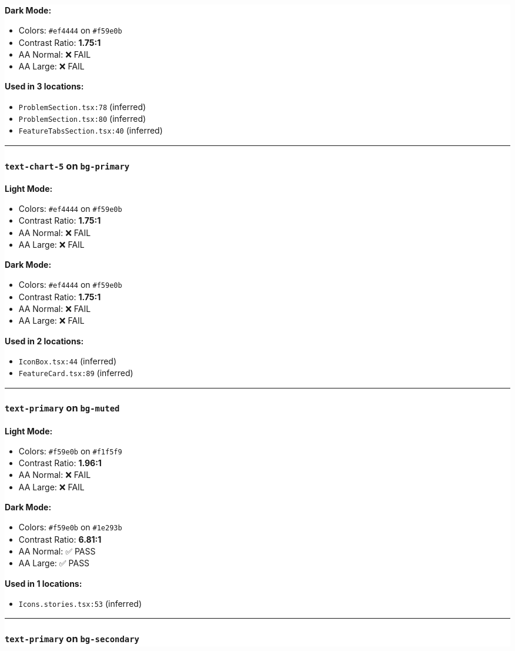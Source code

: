 **Dark Mode:**
- Colors: `#ef4444` on `#f59e0b`
- Contrast Ratio: **1.75:1**
- AA Normal: ❌ FAIL
- AA Large: ❌ FAIL

**Used in 3 locations:**

- `ProblemSection.tsx:78` (inferred)
- `ProblemSection.tsx:80` (inferred)
- `FeatureTabsSection.tsx:40` (inferred)

---

### `text-chart-5` on `bg-primary`

**Light Mode:**
- Colors: `#ef4444` on `#f59e0b`
- Contrast Ratio: **1.75:1**
- AA Normal: ❌ FAIL
- AA Large: ❌ FAIL

**Dark Mode:**
- Colors: `#ef4444` on `#f59e0b`
- Contrast Ratio: **1.75:1**
- AA Normal: ❌ FAIL
- AA Large: ❌ FAIL

**Used in 2 locations:**

- `IconBox.tsx:44` (inferred)
- `FeatureCard.tsx:89` (inferred)

---

### `text-primary` on `bg-muted`

**Light Mode:**
- Colors: `#f59e0b` on `#f1f5f9`
- Contrast Ratio: **1.96:1**
- AA Normal: ❌ FAIL
- AA Large: ❌ FAIL

**Dark Mode:**
- Colors: `#f59e0b` on `#1e293b`
- Contrast Ratio: **6.81:1**
- AA Normal: ✅ PASS
- AA Large: ✅ PASS

**Used in 1 locations:**

- `Icons.stories.tsx:53` (inferred)

---

### `text-primary` on `bg-secondary`
